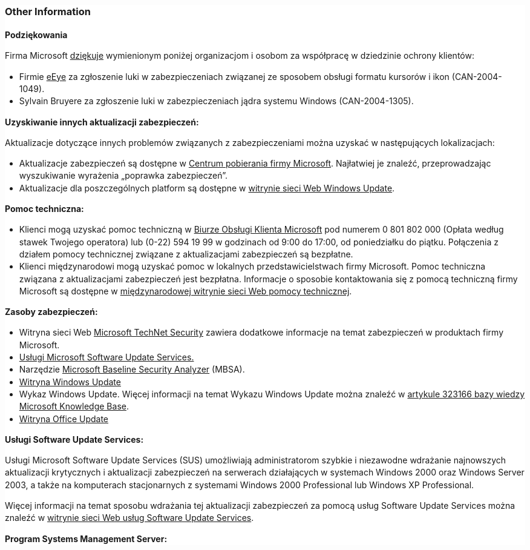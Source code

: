 ### Other Information

**Podziękowania**

Firma Microsoft [dziękuje](http://go.microsoft.com/fwlink/?linkid=21127) wymienionym poniżej organizacjom i osobom za współpracę w dziedzinie ochrony klientów:

-   Firmie [eEye](http://www.eeye.com) za zgłoszenie luki w zabezpieczeniach związanej ze sposobem obsługi formatu kursorów i ikon (CAN-2004-1049).
-   Sylvain Bruyere za zgłoszenie luki w zabezpieczeniach jądra systemu Windows (CAN-2004-1305).

**Uzyskiwanie innych aktualizacji zabezpieczeń:**

Aktualizacje dotyczące innych problemów związanych z zabezpieczeniami można uzyskać w następujących lokalizacjach:

-   Aktualizacje zabezpieczeń są dostępne w [Centrum pobierania firmy Microsoft](http://go.microsoft.com/fwlink/?linkid=21129). Najłatwiej je znaleźć, przeprowadzając wyszukiwanie wyrażenia „poprawka zabezpieczeń”.
-   Aktualizacje dla poszczególnych platform są dostępne w [witrynie sieci Web Windows Update](http://go.microsoft.com/fwlink/?linkid=21130).

**Pomoc techniczna:**

-   Klienci mogą uzyskać pomoc techniczną w [Biurze Obsługi Klienta Microsoft](http://go.microsoft.com/fwlink/?linkid=21131) pod numerem 0 801 802 000 (Opłata według stawek Twojego operatora) lub (0-22) 594 19 99 w godzinach od 9:00 do 17:00, od poniedziałku do piątku. Połączenia z działem pomocy technicznej związane z aktualizacjami zabezpieczeń są bezpłatne.
-   Klienci międzynarodowi mogą uzyskać pomoc w lokalnych przedstawicielstwach firmy Microsoft. Pomoc techniczna związana z aktualizacjami zabezpieczeń jest bezpłatna. Informacje o sposobie kontaktowania się z pomocą techniczną firmy Microsoft są dostępne w [międzynarodowej witrynie sieci Web pomocy technicznej](http://go.microsoft.com/fwlink/?linkid=21155).

**Zasoby zabezpieczeń:**

-   Witryna sieci Web [Microsoft TechNet Security](http://go.microsoft.com/fwlink/?linkid=21132) zawiera dodatkowe informacje na temat zabezpieczeń w produktach firmy Microsoft.
-   [Usługi Microsoft Software Update Services.](http://go.microsoft.com/fwlink/?linkid=21133)
-   Narzędzie [Microsoft Baseline Security Analyzer](http://go.microsoft.com/fwlink/?linkid=21134) (MBSA).
-   [Witryna Windows Update](http://go.microsoft.com/fwlink/?linkid=21130)
-   Wykaz Windows Update. Więcej informacji na temat Wykazu Windows Update można znaleźć w [artykule 323166 bazy wiedzy Microsoft Knowledge Base](http://support.microsoft.com/kb/323166).
-   [Witryna Office Update](http://go.microsoft.com/fwlink/?linkid=21135)

**Usługi Software Update Services:**

Usługi Microsoft Software Update Services (SUS) umożliwiają administratorom szybkie i niezawodne wdrażanie najnowszych aktualizacji krytycznych i aktualizacji zabezpieczeń na serwerach działających w systemach Windows 2000 oraz Windows Server 2003, a także na komputerach stacjonarnych z systemami Windows 2000 Professional lub Windows XP Professional.

Więcej informacji na temat sposobu wdrażania tej aktualizacji zabezpieczeń za pomocą usług Software Update Services można znaleźć w [witrynie sieci Web usług Software Update Services](http://go.microsoft.com/fwlink/?linkid=21133).

**Program Systems Management Server:**
